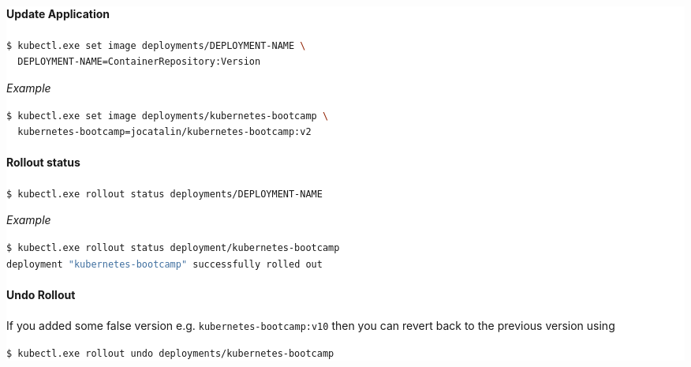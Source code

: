 #### Update Application

```bash
$ kubectl.exe set image deployments/DEPLOYMENT-NAME \ 
  DEPLOYMENT-NAME=ContainerRepository:Version
```

_Example_

```bash
$ kubectl.exe set image deployments/kubernetes-bootcamp \
  kubernetes-bootcamp=jocatalin/kubernetes-bootcamp:v2
```

#### Rollout status

```bash
$ kubectl.exe rollout status deployments/DEPLOYMENT-NAME
```

_Example_

```bash
$ kubectl.exe rollout status deployment/kubernetes-bootcamp
deployment "kubernetes-bootcamp" successfully rolled out
```

#### Undo Rollout

If you added some false version e.g. `kubernetes-bootcamp:v10` then you can revert
back to the previous version using

```bash
$ kubectl.exe rollout undo deployments/kubernetes-bootcamp
```

